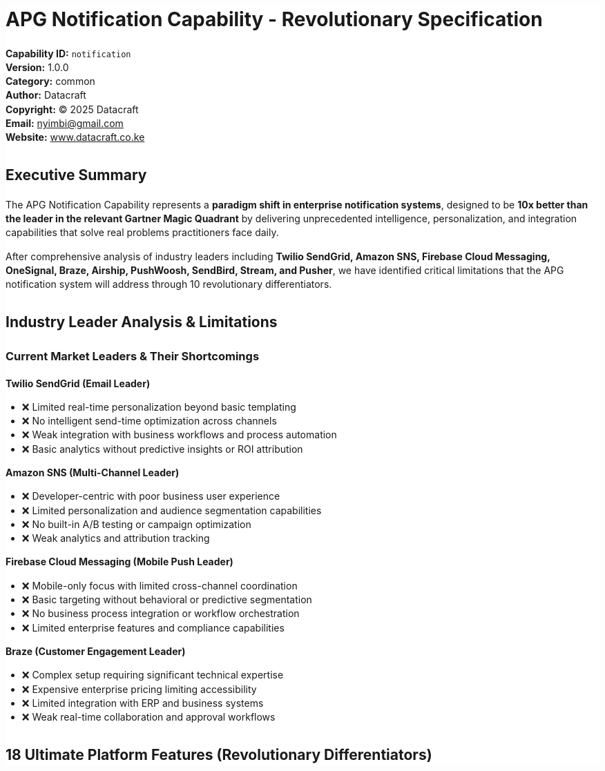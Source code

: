 # APG Notification Capability - Revolutionary Specification

**Capability ID:** `notification`  
**Version:** 1.0.0  
**Category:** common  
**Author:** Datacraft  
**Copyright:** © 2025 Datacraft  
**Email:** nyimbi@gmail.com  
**Website:** www.datacraft.co.ke  

## Executive Summary

The APG Notification Capability represents a **paradigm shift in enterprise notification systems**, designed to be **10x better than the leader in the relevant Gartner Magic Quadrant** by delivering unprecedented intelligence, personalization, and integration capabilities that solve real problems practitioners face daily.

After comprehensive analysis of industry leaders including **Twilio SendGrid, Amazon SNS, Firebase Cloud Messaging, OneSignal, Braze, Airship, PushWoosh, SendBird, Stream, and Pusher**, we have identified critical limitations that the APG notification system will address through 10 revolutionary differentiators.

## Industry Leader Analysis & Limitations

### Current Market Leaders & Their Shortcomings

**Twilio SendGrid (Email Leader)**
- ❌ Limited real-time personalization beyond basic templating
- ❌ No intelligent send-time optimization across channels
- ❌ Weak integration with business workflows and process automation
- ❌ Basic analytics without predictive insights or ROI attribution

**Amazon SNS (Multi-Channel Leader)**
- ❌ Developer-centric with poor business user experience
- ❌ Limited personalization and audience segmentation capabilities
- ❌ No built-in A/B testing or campaign optimization
- ❌ Weak analytics and attribution tracking

**Firebase Cloud Messaging (Mobile Push Leader)**
- ❌ Mobile-only focus with limited cross-channel coordination
- ❌ Basic targeting without behavioral or predictive segmentation
- ❌ No business process integration or workflow orchestration
- ❌ Limited enterprise features and compliance capabilities

**Braze (Customer Engagement Leader)**
- ❌ Complex setup requiring significant technical expertise
- ❌ Expensive enterprise pricing limiting accessibility
- ❌ Limited integration with ERP and business systems
- ❌ Weak real-time collaboration and approval workflows

## 18 Ultimate Platform Features (Revolutionary Differentiators)
